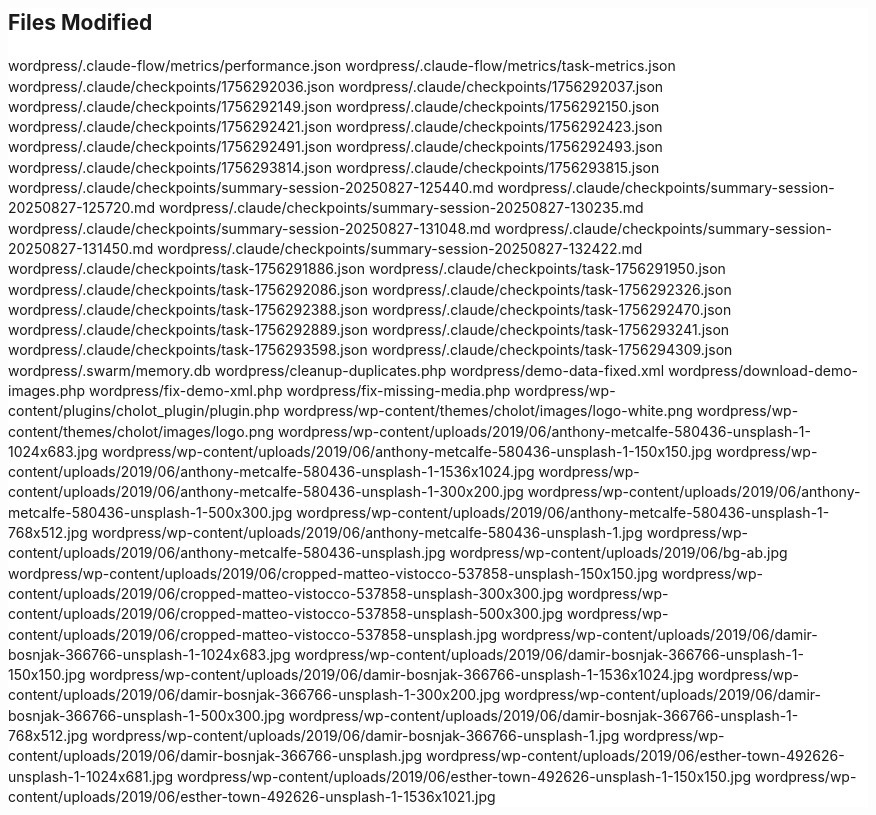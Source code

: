 ## Files Modified
wordpress/.claude-flow/metrics/performance.json
wordpress/.claude-flow/metrics/task-metrics.json
wordpress/.claude/checkpoints/1756292036.json
wordpress/.claude/checkpoints/1756292037.json
wordpress/.claude/checkpoints/1756292149.json
wordpress/.claude/checkpoints/1756292150.json
wordpress/.claude/checkpoints/1756292421.json
wordpress/.claude/checkpoints/1756292423.json
wordpress/.claude/checkpoints/1756292491.json
wordpress/.claude/checkpoints/1756292493.json
wordpress/.claude/checkpoints/1756293814.json
wordpress/.claude/checkpoints/1756293815.json
wordpress/.claude/checkpoints/summary-session-20250827-125440.md
wordpress/.claude/checkpoints/summary-session-20250827-125720.md
wordpress/.claude/checkpoints/summary-session-20250827-130235.md
wordpress/.claude/checkpoints/summary-session-20250827-131048.md
wordpress/.claude/checkpoints/summary-session-20250827-131450.md
wordpress/.claude/checkpoints/summary-session-20250827-132422.md
wordpress/.claude/checkpoints/task-1756291886.json
wordpress/.claude/checkpoints/task-1756291950.json
wordpress/.claude/checkpoints/task-1756292086.json
wordpress/.claude/checkpoints/task-1756292326.json
wordpress/.claude/checkpoints/task-1756292388.json
wordpress/.claude/checkpoints/task-1756292470.json
wordpress/.claude/checkpoints/task-1756292889.json
wordpress/.claude/checkpoints/task-1756293241.json
wordpress/.claude/checkpoints/task-1756293598.json
wordpress/.claude/checkpoints/task-1756294309.json
wordpress/.swarm/memory.db
wordpress/cleanup-duplicates.php
wordpress/demo-data-fixed.xml
wordpress/download-demo-images.php
wordpress/fix-demo-xml.php
wordpress/fix-missing-media.php
wordpress/wp-content/plugins/cholot_plugin/plugin.php
wordpress/wp-content/themes/cholot/images/logo-white.png
wordpress/wp-content/themes/cholot/images/logo.png
wordpress/wp-content/uploads/2019/06/anthony-metcalfe-580436-unsplash-1-1024x683.jpg
wordpress/wp-content/uploads/2019/06/anthony-metcalfe-580436-unsplash-1-150x150.jpg
wordpress/wp-content/uploads/2019/06/anthony-metcalfe-580436-unsplash-1-1536x1024.jpg
wordpress/wp-content/uploads/2019/06/anthony-metcalfe-580436-unsplash-1-300x200.jpg
wordpress/wp-content/uploads/2019/06/anthony-metcalfe-580436-unsplash-1-500x300.jpg
wordpress/wp-content/uploads/2019/06/anthony-metcalfe-580436-unsplash-1-768x512.jpg
wordpress/wp-content/uploads/2019/06/anthony-metcalfe-580436-unsplash-1.jpg
wordpress/wp-content/uploads/2019/06/anthony-metcalfe-580436-unsplash.jpg
wordpress/wp-content/uploads/2019/06/bg-ab.jpg
wordpress/wp-content/uploads/2019/06/cropped-matteo-vistocco-537858-unsplash-150x150.jpg
wordpress/wp-content/uploads/2019/06/cropped-matteo-vistocco-537858-unsplash-300x300.jpg
wordpress/wp-content/uploads/2019/06/cropped-matteo-vistocco-537858-unsplash-500x300.jpg
wordpress/wp-content/uploads/2019/06/cropped-matteo-vistocco-537858-unsplash.jpg
wordpress/wp-content/uploads/2019/06/damir-bosnjak-366766-unsplash-1-1024x683.jpg
wordpress/wp-content/uploads/2019/06/damir-bosnjak-366766-unsplash-1-150x150.jpg
wordpress/wp-content/uploads/2019/06/damir-bosnjak-366766-unsplash-1-1536x1024.jpg
wordpress/wp-content/uploads/2019/06/damir-bosnjak-366766-unsplash-1-300x200.jpg
wordpress/wp-content/uploads/2019/06/damir-bosnjak-366766-unsplash-1-500x300.jpg
wordpress/wp-content/uploads/2019/06/damir-bosnjak-366766-unsplash-1-768x512.jpg
wordpress/wp-content/uploads/2019/06/damir-bosnjak-366766-unsplash-1.jpg
wordpress/wp-content/uploads/2019/06/damir-bosnjak-366766-unsplash.jpg
wordpress/wp-content/uploads/2019/06/esther-town-492626-unsplash-1-1024x681.jpg
wordpress/wp-content/uploads/2019/06/esther-town-492626-unsplash-1-150x150.jpg
wordpress/wp-content/uploads/2019/06/esther-town-492626-unsplash-1-1536x1021.jpg